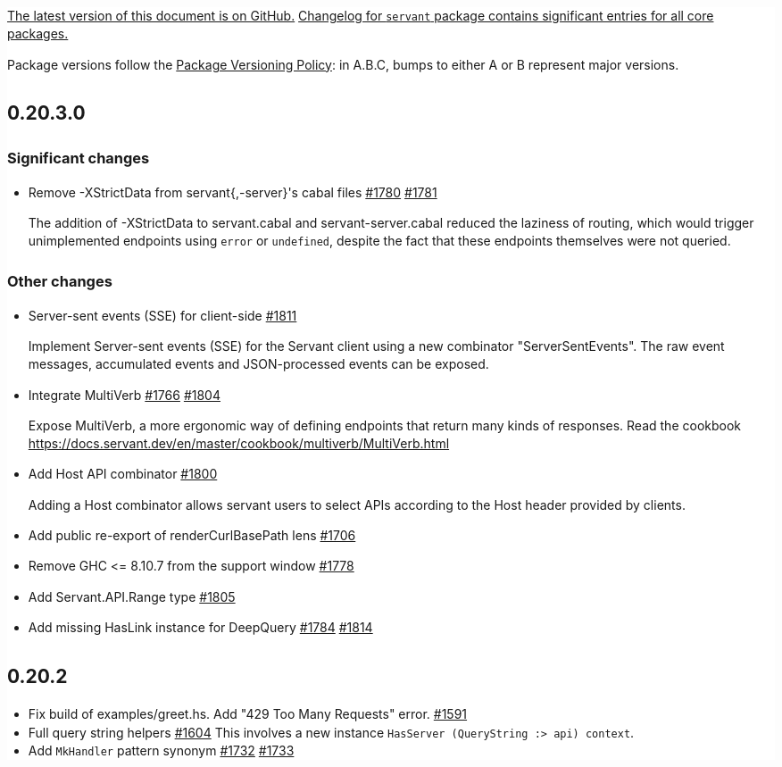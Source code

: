 [The latest version of this document is on GitHub.](https://github.com/haskell-servant/servant/blob/master/servant-server/CHANGELOG.md)
[Changelog for `servant` package contains significant entries for all core packages.](https://github.com/haskell-servant/servant/blob/master/servant/CHANGELOG.md)

Package versions follow the [Package Versioning Policy](https://pvp.haskell.org/): in A.B.C, bumps to either A or B represent major versions.

0.20.3.0
--------

### Significant changes

- Remove -XStrictData from servant{,-server}'s cabal files [#1780](https://github.com/haskell-servant/servant/issues/1780) [#1781](https://github.com/haskell-servant/servant/pull/1781)

  The addition of -XStrictData to servant.cabal and servant-server.cabal reduced the laziness
  of routing, which would trigger unimplemented endpoints using `error` or `undefined`,
  despite the fact that these endpoints themselves were not queried.

### Other changes

- Server-sent events (SSE) for client-side [#1811](https://github.com/haskell-servant/servant/issues/1811)

  Implement Server-sent events (SSE) for the Servant client using a new
  combinator "ServerSentEvents". The raw event messages, accumulated events and
  JSON-processed events can be exposed.

- Integrate MultiVerb [#1766](https://github.com/haskell-servant/servant/pull/1766) [#1804](https://github.com/haskell-servant/servant/pull/1804)

  Expose MultiVerb, a more ergonomic way of defining endpoints that return
  many kinds of responses. Read the cookbook https://docs.servant.dev/en/master/cookbook/multiverb/MultiVerb.html

- Add Host API combinator [#1800](https://github.com/haskell-servant/servant/pull/1800)

  Adding a Host combinator allows servant users to select APIs according
  to the Host header provided by clients.

- Add public re-export of renderCurlBasePath lens [#1706](https://github.com/haskell-servant/servant/pull/1706)
- Remove GHC <= 8.10.7 from the support window [#1778](https://github.com/haskell-servant/servant/pull/1778)
- Add Servant.API.Range type [#1805](https://github.com/haskell-servant/servant/pull/1805)
- Add missing HasLink instance for DeepQuery [#1784](https://github.com/haskell-servant/servant/issues/1784) [#1814](https://github.com/haskell-servant/servant/pull/1814)

0.20.2
----

- Fix build of examples/greet.hs. Add "429 Too Many Requests" error. [#1591](https://github.com/haskell-servant/servant/pull/1591)
- Full query string helpers [#1604](https://github.com/haskell-servant/servant/pull/1604)
  This involves a new instance `HasServer (QueryString :> api) context`.
- Add `MkHandler` pattern synonym [#1732](https://github.com/haskell-servant/servant/issues/1732) [#1733](https://github.com/haskell-servant/servant/pull/1733)
